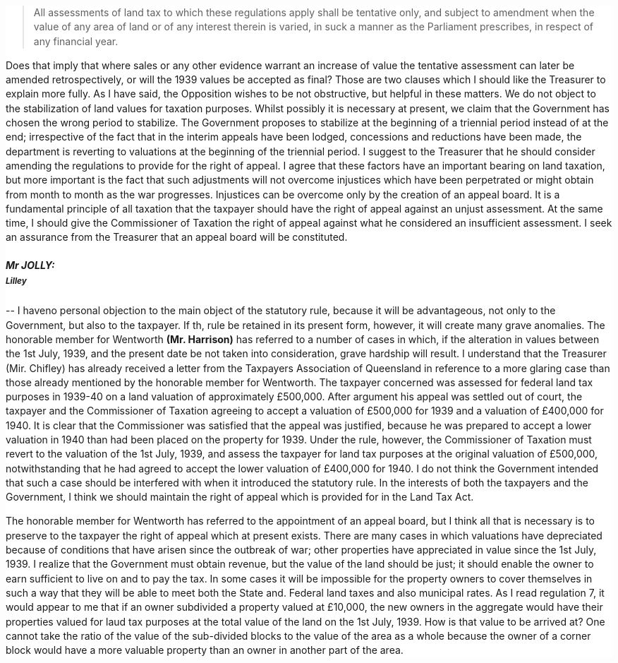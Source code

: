   >All assessments of land tax to which these regulations apply shall be tentative only,  and  subject to amendment when the value of any area of land or of any interest therein is varied, in suck a manner as the Parliament prescribes, in respect of any financial year. 

Does that imply that where sales or any other evidence warrant an increase of value the tentative assessment can later be amended retrospectively, or will the 1939 values be accepted as final? Those are two clauses which I should like the Treasurer to explain more fully. As I have said, the Opposition wishes to be not obstructive, but helpful in these matters. We do not object to the stabilization of land values for taxation purposes. Whilst possibly it is necessary at present, we claim that the Government has chosen the wrong period to stabilize. The Government proposes to stabilize at the beginning of a triennial period instead of at the end; irrespective of the fact that in the interim appeals have been lodged, concessions and reductions have been made, the department is reverting to valuations at the beginning of the triennial period. I suggest to the Treasurer that he should consider amending the regulations to provide for the right of appeal. I agree that these factors have an important bearing on land taxation, but more important is the fact that such adjustments will not overcome injustices which have been perpetrated or might obtain from month to month as the war progresses. Injustices can be overcome only by the creation of an appeal board. It is a fundamental principle of all taxation that the taxpayer should have the right of appeal against an unjust assessment. At the same time, I should give the Commissioner of Taxation the right of appeal against what he considered an insufficient assessment. I seek an assurance from the Treasurer that an appeal board will be constituted. 

##### Mr JOLLY:<br><small class="text-muted">Lilley</small>

-- I haveno personal objection to the main object of the statutory rule, because it will be advantageous, not only to the Government, but also to the taxpayer. If th, rule be retained in its present form, however, it will create many grave anomalies. The honorable member for Wentworth  **(Mr. Harrison)**  has referred to a number of cases in which, if the alteration in values between the 1st July, 1939, and the present date be not taken into consideration, grave hardship will result. I understand that the Treasurer (Mir. Chifley) has already received a letter from the Taxpayers Association of Queensland in reference to a more glaring case than those already mentioned by the honorable member for Wentworth. The taxpayer concerned was assessed for federal land tax purposes in 1939-40 on a land valuation of approximately £500,000. After argument his appeal was settled out of court, the taxpayer and the Commissioner of Taxation agreeing to accept a valuation of £500,000 for 1939 and a valuation of £400,000 for 1940. It is clear that the Commissioner was satisfied that the appeal was justified, because he was prepared to accept a lower valuation in 1940 than had been placed on the property for 1939. Under the rule, however, the Commissioner of Taxation must revert to the valuation of the 1st July, 1939, and assess the taxpayer for land tax purposes at the original valuation of £500,000, notwithstanding that he had agreed to accept the lower valuation of £400,000 for 1940. I do not think the Government intended that such a case should be interfered with when it introduced the statutory rule. In the interests of both the taxpayers and the Government, I think we should maintain the right of appeal which is provided for in the Land Tax Act. 

The honorable member for Wentworth has referred to the appointment of an appeal board, but I think all that is necessary is to preserve to the taxpayer  the right of appeal which at present exists. There are many cases in which valuations have depreciated because of conditions that have arisen since the outbreak of war; other properties have appreciated in value since the 1st July, 1939. I realize that the Government must obtain revenue, but the value of the land should be just; it should enable the owner to earn sufficient to live on and to pay the tax. In some cases it will be impossible for the property owners to cover themselves in such a way that they will be able to meet both the State and. Federal land taxes and also municipal rates. As I read regulation 7, it would appear to me that if an owner subdivided a property valued at £10,000, the new owners in the aggregate would have their properties valued for laud tax purposes at the total value of the land on the 1st July, 1939. How is that value to be arrived at? One cannot take the ratio of the value of the sub-divided blocks to the value of the area as a whole because the owner of a corner block would have a more valuable property than an owner in another part of the area. 
